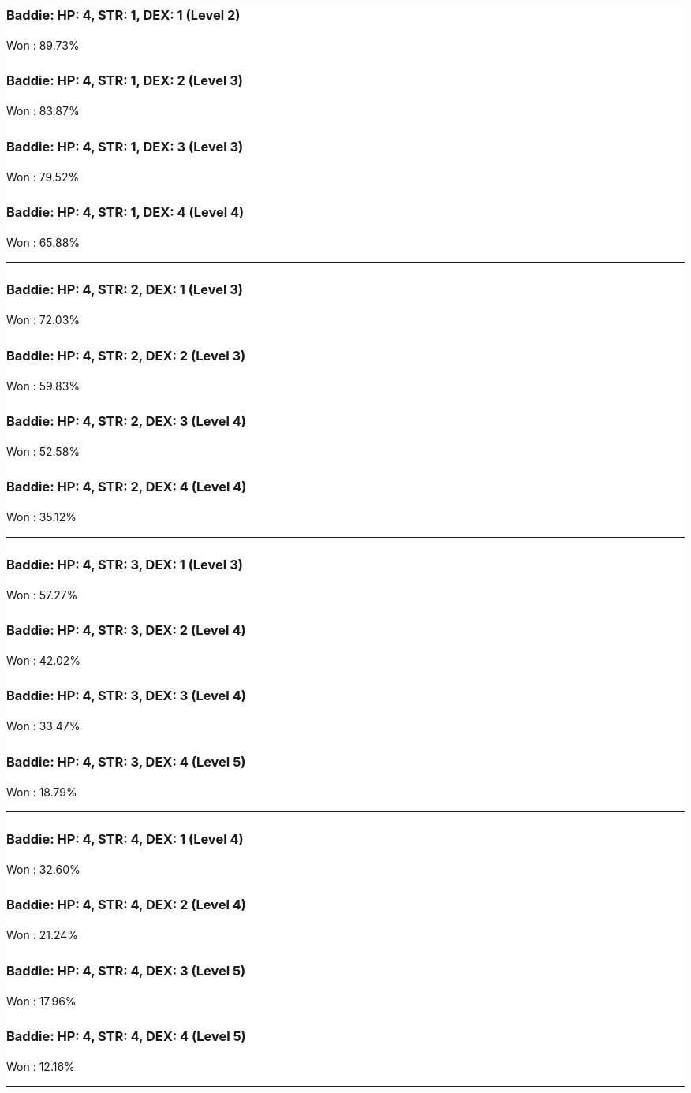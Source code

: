 
### Baddie: HP: 4, STR: 1, DEX: 1 (Level 2)
Won : 89.73%
### Baddie: HP: 4, STR: 1, DEX: 2 (Level 3)
Won : 83.87%
### Baddie: HP: 4, STR: 1, DEX: 3 (Level 3)
Won : 79.52%
### Baddie: HP: 4, STR: 1, DEX: 4 (Level 4)
Won : 65.88%

---

### Baddie: HP: 4, STR: 2, DEX: 1 (Level 3)
Won : 72.03%
### Baddie: HP: 4, STR: 2, DEX: 2 (Level 3)
Won : 59.83%
### Baddie: HP: 4, STR: 2, DEX: 3 (Level 4)
Won : 52.58%
### Baddie: HP: 4, STR: 2, DEX: 4 (Level 4)
Won : 35.12%

---

### Baddie: HP: 4, STR: 3, DEX: 1 (Level 3)
Won : 57.27%
### Baddie: HP: 4, STR: 3, DEX: 2 (Level 4)
Won : 42.02%
### Baddie: HP: 4, STR: 3, DEX: 3 (Level 4)
Won : 33.47%
### Baddie: HP: 4, STR: 3, DEX: 4 (Level 5)
Won : 18.79%

---

### Baddie: HP: 4, STR: 4, DEX: 1 (Level 4)
Won : 32.60%
### Baddie: HP: 4, STR: 4, DEX: 2 (Level 4)
Won : 21.24%
### Baddie: HP: 4, STR: 4, DEX: 3 (Level 5)
Won : 17.96%
### Baddie: HP: 4, STR: 4, DEX: 4 (Level 5)
Won : 12.16%

---